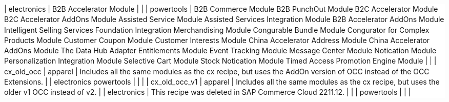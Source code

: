 | electronics            | B2B Accelerator Module                                                                                                                                                                                                                                                                                                                                                                                                                                                                                                                                                                                                                                                          |                                                                                                                  |
| powertools             | B2B Commerce Module B2B PunchOut Module B2C Accelerator Module B2C Accelerator AddOns Module Assisted Service Module Assisted Services Integration Module B2B Accelerator AddOns Module Intelligent Selling Services Foundation Integration Merchandising Module Congurable Bundle Module Congurator for Complex Products Module Customer Coupon Module Customer Interests Module China Accelerator Address Module China Accelerator AddOns Module The Data Hub Adapter Entitlements Module Event Tracking Module Message Center Module Notication Module Personalization Integration Module Selective Cart Module Stock Notication Module Timed Access Promotion Engine Module |                                                                                                                  |
| cx_old_occ             | apparel                                                                                                                                                                                                                                                                                                                                                                                                                                                                                                                                                                                                                                                                         | Includes all the same modules as the cx recipe, but uses the AddOn version of OCC instead of the OCC Extensions. |
| electronics powertools |                                                                                                                                                                                                                                                                                                                                                                                                                                                                                                                                                                                                                                                                                 |                                                                                                                  |
| cx_old_occ_v1          | apparel                                                                                                                                                                                                                                                                                                                                                                                                                                                                                                                                                                                                                                                                         | Includes all the same modules as the cx recipe, but uses the older v1 OCC instead of v2.                         |
| electronics            | This recipe was deleted in SAP Commerce Cloud 2211.12.                                                                                                                                                                                                                                                                                                                                                                                                                                                                                                                                                                                                                          |                                                                                                                  |
| powertools             |                                                                                                                                                                                                                                                                                                                                                                                                                                                                                                                                                                                                                                                                                 |                                                                                                                  |
